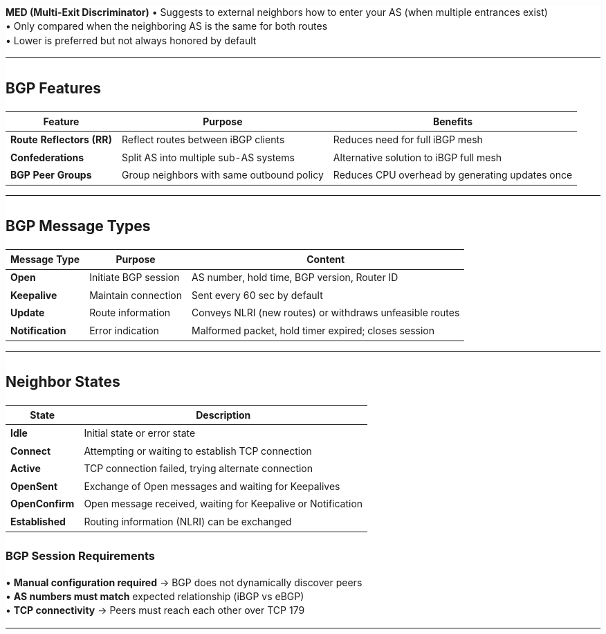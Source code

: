 **MED (Multi-Exit Discriminator)**
• Suggests to external neighbors how to enter your AS (when multiple entrances exist)  
• Only compared when the neighboring AS is the same for both routes  
• Lower is preferred but not always honored by default

---

## BGP Features

| Feature | Purpose | Benefits |
|---------|---------|----------|
| **Route Reflectors (RR)** | Reflect routes between iBGP clients | Reduces need for full iBGP mesh |
| **Confederations** | Split AS into multiple sub-AS systems | Alternative solution to iBGP full mesh |
| **BGP Peer Groups** | Group neighbors with same outbound policy | Reduces CPU overhead by generating updates once |

---

## BGP Message Types

| Message Type | Purpose | Content |
|--------------|---------|---------|
| **Open** | Initiate BGP session | AS number, hold time, BGP version, Router ID |
| **Keepalive** | Maintain connection | Sent every 60 sec by default |
| **Update** | Route information | Conveys NLRI (new routes) or withdraws unfeasible routes |
| **Notification** | Error indication | Malformed packet, hold timer expired; closes session |

---

## Neighbor States

| State | Description |
|-------|-------------|
| **Idle** | Initial state or error state |
| **Connect** | Attempting or waiting to establish TCP connection |
| **Active** | TCP connection failed, trying alternate connection |
| **OpenSent** | Exchange of Open messages and waiting for Keepalives |
| **OpenConfirm** | Open message received, waiting for Keepalive or Notification |
| **Established** | Routing information (NLRI) can be exchanged |

### BGP Session Requirements
• **Manual configuration required** → BGP does not dynamically discover peers  
• **AS numbers must match** expected relationship (iBGP vs eBGP)  
• **TCP connectivity** → Peers must reach each other over TCP 179

---
